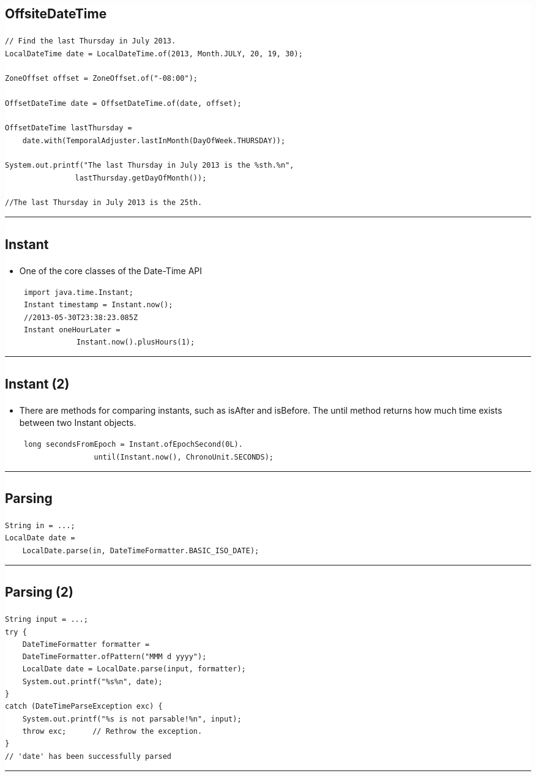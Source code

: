 ## OffsiteDateTime

    // Find the last Thursday in July 2013.
    LocalDateTime date = LocalDateTime.of(2013, Month.JULY, 20, 19, 30);

    ZoneOffset offset = ZoneOffset.of("-08:00");

    OffsetDateTime date = OffsetDateTime.of(date, offset);

    OffsetDateTime lastThursday =
        date.with(TemporalAdjuster.lastInMonth(DayOfWeek.THURSDAY));

    System.out.printf("The last Thursday in July 2013 is the %sth.%n",
                    lastThursday.getDayOfMonth());

    //The last Thursday in July 2013 is the 25th.


---

## Instant
 * One of the core classes of the Date-Time API

        import java.time.Instant;
        Instant timestamp = Instant.now();
        //2013-05-30T23:38:23.085Z
        Instant oneHourLater =
                    Instant.now().plusHours(1);


---

## Instant (2)
 * There are methods for comparing instants, such as isAfter and isBefore. The until method returns how much time exists between two Instant objects. 

        long secondsFromEpoch = Instant.ofEpochSecond(0L).
                        until(Instant.now(), ChronoUnit.SECONDS);


---

## Parsing

    String in = ...;
    LocalDate date =
        LocalDate.parse(in, DateTimeFormatter.BASIC_ISO_DATE);


---

## Parsing (2)


    String input = ...;
    try {
        DateTimeFormatter formatter =
        DateTimeFormatter.ofPattern("MMM d yyyy");
        LocalDate date = LocalDate.parse(input, formatter);
        System.out.printf("%s%n", date);
    }
    catch (DateTimeParseException exc) {
        System.out.printf("%s is not parsable!%n", input);
        throw exc;      // Rethrow the exception.
    }
    // 'date' has been successfully parsed

---